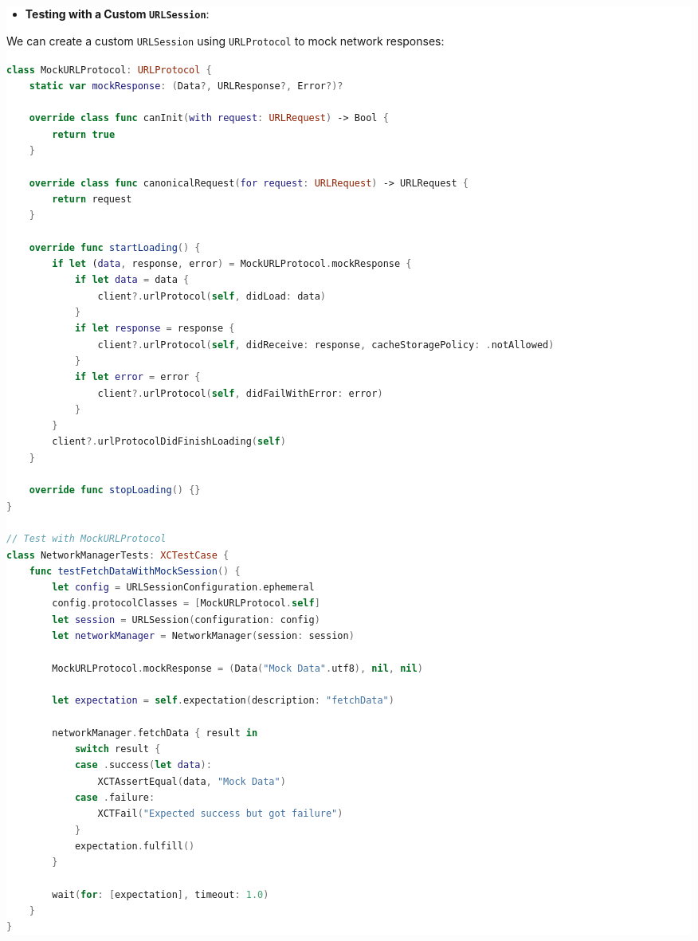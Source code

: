 - **Testing with a Custom `URLSession`**:

We can create a custom `URLSession` using `URLProtocol` to mock network responses:

```swift
class MockURLProtocol: URLProtocol {
    static var mockResponse: (Data?, URLResponse?, Error?)?

    override class func canInit(with request: URLRequest) -> Bool {
        return true
    }

    override class func canonicalRequest(for request: URLRequest) -> URLRequest {
        return request
    }

    override func startLoading() {
        if let (data, response, error) = MockURLProtocol.mockResponse {
            if let data = data {
                client?.urlProtocol(self, didLoad: data)
            }
            if let response = response {
                client?.urlProtocol(self, didReceive: response, cacheStoragePolicy: .notAllowed)
            }
            if let error = error {
                client?.urlProtocol(self, didFailWithError: error)
            }
        }
        client?.urlProtocolDidFinishLoading(self)
    }

    override func stopLoading() {}
}

// Test with MockURLProtocol
class NetworkManagerTests: XCTestCase {
    func testFetchDataWithMockSession() {
        let config = URLSessionConfiguration.ephemeral
        config.protocolClasses = [MockURLProtocol.self]
        let session = URLSession(configuration: config)
        let networkManager = NetworkManager(session: session)

        MockURLProtocol.mockResponse = (Data("Mock Data".utf8), nil, nil)

        let expectation = self.expectation(description: "fetchData")

        networkManager.fetchData { result in
            switch result {
            case .success(let data):
                XCTAssertEqual(data, "Mock Data")
            case .failure:
                XCTFail("Expected success but got failure")
            }
            expectation.fulfill()
        }

        wait(for: [expectation], timeout: 1.0)
    }
}
```
